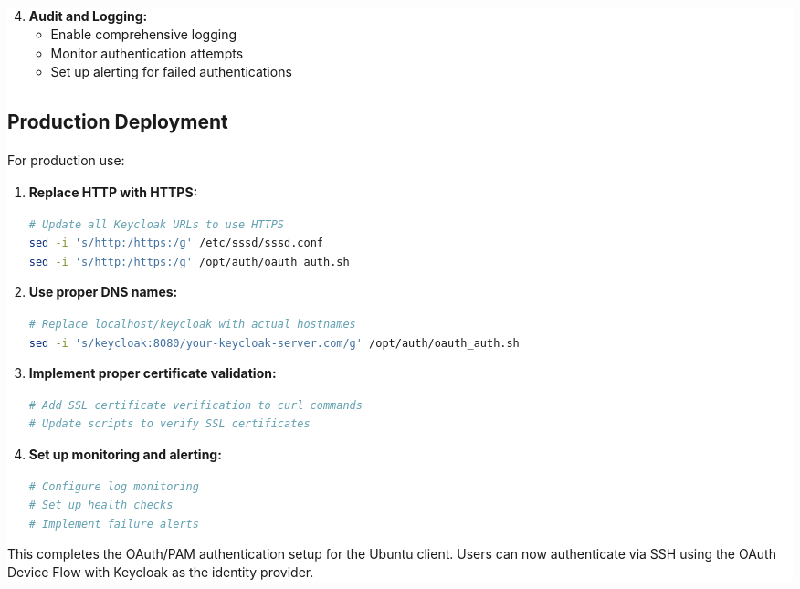4. **Audit and Logging:**
   - Enable comprehensive logging
   - Monitor authentication attempts
   - Set up alerting for failed authentications

## Production Deployment

For production use:

1. **Replace HTTP with HTTPS:**
   ```bash
   # Update all Keycloak URLs to use HTTPS
   sed -i 's/http:/https:/g' /etc/sssd/sssd.conf
   sed -i 's/http:/https:/g' /opt/auth/oauth_auth.sh
   ```

2. **Use proper DNS names:**
   ```bash
   # Replace localhost/keycloak with actual hostnames
   sed -i 's/keycloak:8080/your-keycloak-server.com/g' /opt/auth/oauth_auth.sh
   ```

3. **Implement proper certificate validation:**
   ```bash
   # Add SSL certificate verification to curl commands
   # Update scripts to verify SSL certificates
   ```

4. **Set up monitoring and alerting:**
   ```bash
   # Configure log monitoring
   # Set up health checks
   # Implement failure alerts
   ```

This completes the OAuth/PAM authentication setup for the Ubuntu client. Users can now authenticate via SSH using the OAuth Device Flow with Keycloak as the identity provider.
